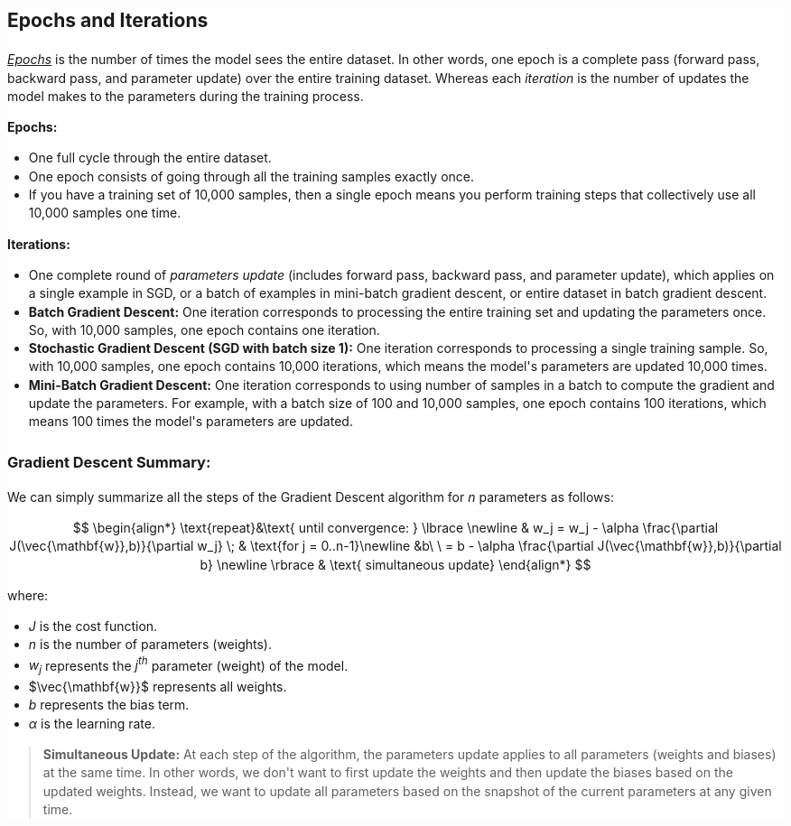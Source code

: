 ## Epochs and Iterations
[_Epochs_](https://developers.google.com/machine-learning/crash-course/linear-regression/hyperparameters#epochs) is the number of times the model sees the entire dataset. In other words, one epoch is a complete pass (forward pass, backward pass, and parameter update) over the entire training dataset. Whereas each _iteration_ is the number of updates the model makes to the parameters during the training process.



**Epochs:**
- One full cycle through the entire dataset.
- One epoch consists of going through all the training samples exactly once.
- If you have a training set of 10,000 samples, then a single epoch means you perform training steps that collectively use all 10,000 samples one time.

**Iterations:**
- One complete round of _parameters update_ (includes forward pass, backward pass, and parameter update), which applies on a single example in SGD, or a batch of examples in mini-batch gradient descent, or entire dataset in batch gradient descent.
- **Batch Gradient Descent:** One iteration corresponds to processing the entire training set and updating the parameters once. So, with 10,000 samples, one epoch contains one iteration.
- **Stochastic Gradient Descent (SGD with batch size 1):** One iteration corresponds to processing a single training sample. So, with 10,000 samples, one epoch contains 10,000 iterations, which means the model's parameters are updated 10,000 times.
- **Mini-Batch Gradient Descent:** One iteration corresponds to using number of samples in a batch to compute the gradient and update the parameters. For example, with a batch size of 100 and 10,000 samples, one epoch contains 100 iterations, which means 100 times the model's parameters are updated.



### Gradient Descent Summary:
We can simply summarize all the steps of the Gradient Descent algorithm for $n$ parameters as follows:

$$
\begin{align*} \text{repeat}&\text{ until convergence: } \lbrace \newline
& w_j = w_j -  \alpha \frac{\partial J(\vec{\mathbf{w}},b)}{\partial w_j} \; & \text{for j = 0..n-1}\newline
&b\ \ = b -  \alpha \frac{\partial J(\vec{\mathbf{w}},b)}{\partial b}  \newline \rbrace
& \text{ simultaneous update}
\end{align*}
$$

where:
- $J$ is the cost function.
- $n$ is the number of parameters (weights).
- $w_j$ represents the $j^{th}$ parameter (weight) of the model.
- $\vec{\mathbf{w}}$ represents all weights.
- $b$ represents the bias term.
- $\alpha$ is the learning rate.

> **Simultaneous Update:** At each step of the algorithm, the parameters update applies to all parameters (weights and biases) at the same time. In other words, we don't want to first update the weights and then update the biases based on the updated weights. Instead, we want to update all parameters based on the snapshot of the current parameters at any given time.
